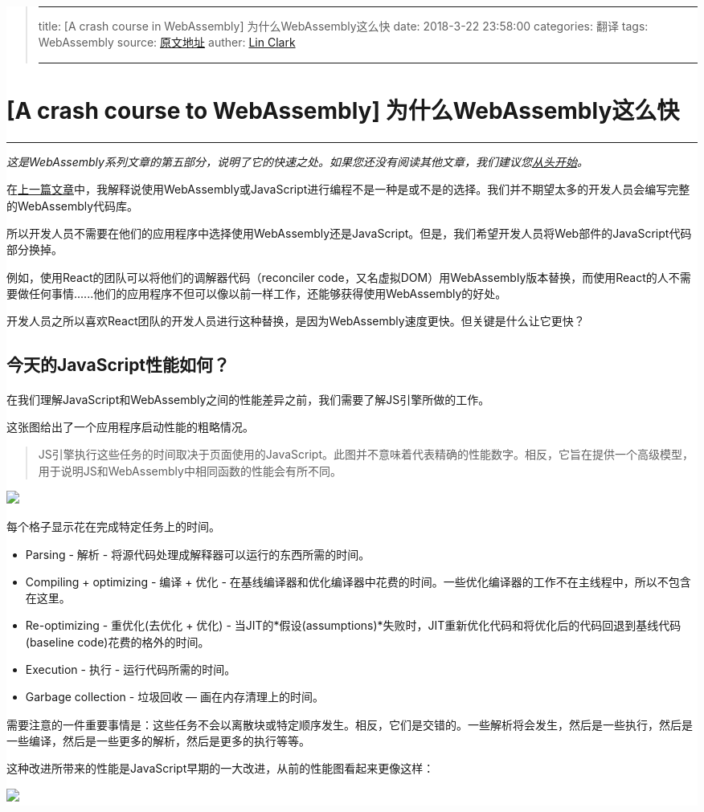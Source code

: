 > ---
>
> title: [A crash course in WebAssembly] 为什么WebAssembly这么快
> date: 2018-3-22 23:58:00
> categories: 翻译
> tags: WebAssembly
> source: [原文地址](https://hacks.mozilla.org/2017/02/what-makes-webassembly-fast/)
> auther: [Lin Clark](http://code-cartoons.com/)
>
> ---

# [A crash course to WebAssembly] 为什么WebAssembly这么快

---

*这是WebAssembly系列文章的第五部分，说明了它的快速之处。如果您还没有阅读其他文章，我们建议您[从头开始](https://hacks.mozilla.org/2017/02/a-cartoon-intro-to-webassembly/)。*

在[上一篇文章](https://hacks.mozilla.org/2017/02/creating-and-working-with-webassembly-modules/)中，我解释说使用WebAssembly或JavaScript进行编程不是一种是或不是的选择。我们并不期望太多的开发人员会编写完整的WebAssembly代码库。

所以开发人员不需要在他们的应用程序中选择使用WebAssembly还是JavaScript。但是，我们希望开发人员将Web部件的JavaScript代码部分换掉。

例如，使用React的团队可以将他们的调解器代码（reconciler code，又名虚拟DOM）用WebAssembly版本替换，而使用React的人不需要做任何事情......他们的应用程序不但可以像以前一样工作，还能够获得使用WebAssembly的好处。

开发人员之所以喜欢React团队的开发人员进行这种替换，是因为WebAssembly速度更快。但关键是什么让它更快？

## 今天的JavaScript性能如何？

在我们理解JavaScript和WebAssembly之间的性能差异之前，我们需要了解JS引擎所做的工作。

这张图给出了一个应用程序启动性能的粗略情况。

> JS引擎执行这些任务的时间取决于页面使用的JavaScript。此图并不意味着代表精确的性能数字。相反，它旨在提供一个高级模型，用于说明JS和WebAssembly中相同函数的性能会有所不同。

![](https://2r4s9p1yi1fa2jd7j43zph8r-wpengine.netdna-ssl.com/files/2017/02/05-01-diagram_now01.png)

每个格子显示花在完成特定任务上的时间。

- Parsing - 解析 - 将源代码处理成解释器可以运行的东西所需的时间。

- Compiling + optimizing - 编译 + 优化 - 在基线编译器和优化编译器中花费的时间。一些优化编译器的工作不在主线程中，所以不包含在这里。

- Re-optimizing - 重优化(去优化 + 优化) - 当JIT的*假设(assumptions)*失败时，JIT重新优化代码和将优化后的代码回退到基线代码(baseline code)花费的格外的时间。

- Execution - 执行 - 运行代码所需的时间。

- Garbage collection - 垃圾回收 — 画在内存清理上的时间。

需要注意的一件重要事情是：这些任务不会以离散块或特定顺序发生。相反，它们是交错的。一些解析将会发生，然后是一些执行，然后是一些编译，然后是一些更多的解析，然后是更多的执行等等。

这种改进所带来的性能是JavaScript早期的一大改进，从前的性能图看起来更像这样：

![](https://hacks.mozilla.org/files/2017/02/05-02-diagram_past01-768x225.png)
